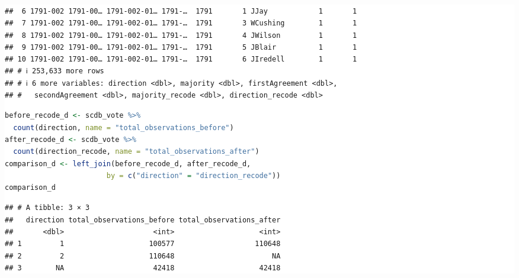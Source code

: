     ##  6 1791-002 1791-00… 1791-002-01… 1791-…  1791       1 JJay            1       1
    ##  7 1791-002 1791-00… 1791-002-01… 1791-…  1791       3 WCushing        1       1
    ##  8 1791-002 1791-00… 1791-002-01… 1791-…  1791       4 JWilson         1       1
    ##  9 1791-002 1791-00… 1791-002-01… 1791-…  1791       5 JBlair          1       1
    ## 10 1791-002 1791-00… 1791-002-01… 1791-…  1791       6 JIredell        1       1
    ## # ℹ 253,633 more rows
    ## # ℹ 6 more variables: direction <dbl>, majority <dbl>, firstAgreement <dbl>,
    ## #   secondAgreement <dbl>, majority_recode <dbl>, direction_recode <dbl>

``` r
before_recode_d <- scdb_vote %>%
  count(direction, name = "total_observations_before")
after_recode_d <- scdb_vote %>%
  count(direction_recode, name = "total_observations_after")
comparison_d <- left_join(before_recode_d, after_recode_d, 
                        by = c("direction" = "direction_recode"))
comparison_d
```

    ## # A tibble: 3 × 3
    ##   direction total_observations_before total_observations_after
    ##       <dbl>                     <int>                    <int>
    ## 1         1                    100577                   110648
    ## 2         2                    110648                       NA
    ## 3        NA                     42418                    42418
